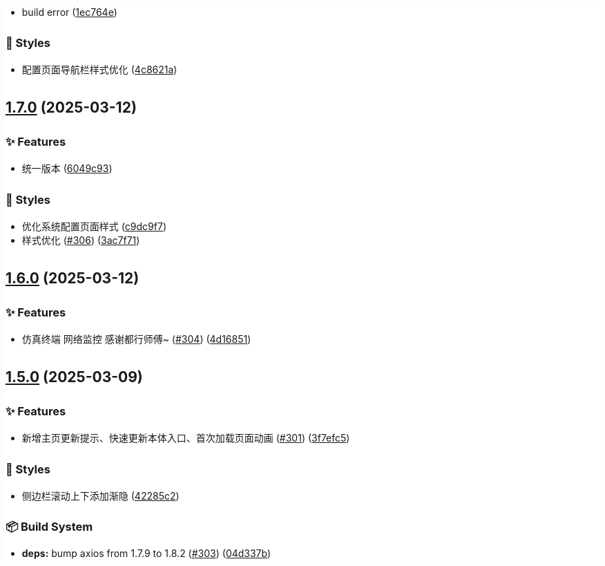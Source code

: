 * build error ([1ec764e](https://github.com/KarinJS/Karin/commit/1ec764e37c05abec994f4c4a8bd60c38bbb65a01))


### 💄 Styles

* 配置页面导航栏样式优化 ([4c8621a](https://github.com/KarinJS/Karin/commit/4c8621a1b5bf2d8ba982052fe43914fc690b2a39))

## [1.7.0](https://github.com/KarinJS/Karin/compare/web-v1.6.0...web-v1.7.0) (2025-03-12)


### ✨ Features

* 统一版本 ([6049c93](https://github.com/KarinJS/Karin/commit/6049c93dc096c061d3e3cf0fb9777c759697bff7))


### 💄 Styles

* 优化系统配置页面样式 ([c9dc9f7](https://github.com/KarinJS/Karin/commit/c9dc9f72894052e74319de20f80cce830030b111))
* 样式优化 ([#306](https://github.com/KarinJS/Karin/issues/306)) ([3ac7f71](https://github.com/KarinJS/Karin/commit/3ac7f717bf65637b141ae53444631b2116c68f76))

## [1.6.0](https://github.com/KarinJS/Karin/compare/web-v1.5.0...web-v1.6.0) (2025-03-12)


### ✨ Features

* 仿真终端 网络监控 感谢都行师傅~ ([#304](https://github.com/KarinJS/Karin/issues/304)) ([4d16851](https://github.com/KarinJS/Karin/commit/4d16851ec3c66be423ac6a485036a742f69e5ef6))

## [1.5.0](https://github.com/KarinJS/Karin/compare/web-v1.4.8...web-v1.5.0) (2025-03-09)


### ✨ Features

* 新增主页更新提示、快速更新本体入口、首次加载页面动画 ([#301](https://github.com/KarinJS/Karin/issues/301)) ([3f7efc5](https://github.com/KarinJS/Karin/commit/3f7efc52fdcf2f9b5708800e57c88b6658034817))


### 💄 Styles

* 侧边栏滚动上下添加渐隐 ([42285c2](https://github.com/KarinJS/Karin/commit/42285c23b752bce1e1bf043dc3b64b0ac89e3e1b))


### 📦️ Build System

* **deps:** bump axios from 1.7.9 to 1.8.2 ([#303](https://github.com/KarinJS/Karin/issues/303)) ([04d337b](https://github.com/KarinJS/Karin/commit/04d337be3981722807395d1e9e1e1c632c2175b4))
